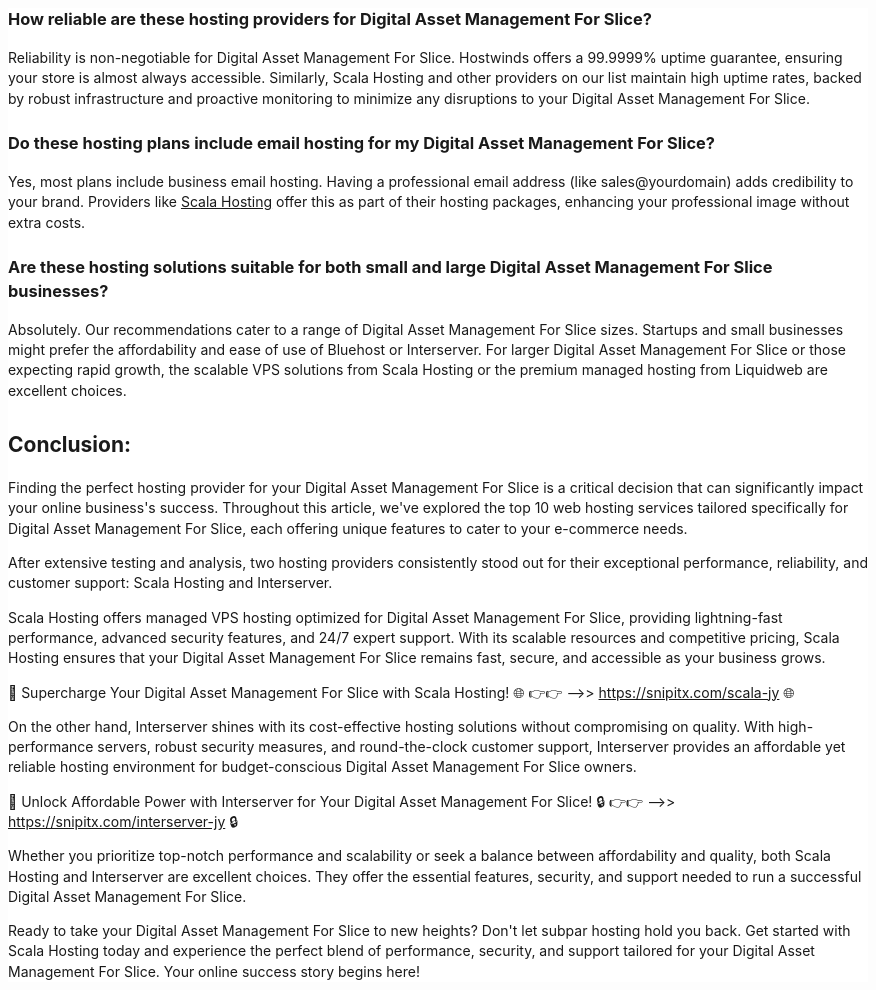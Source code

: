 ### How reliable are these hosting providers for Digital Asset Management For Slice? 
Reliability is non-negotiable for Digital Asset Management For Slice. Hostwinds offers a 99.9999% uptime guarantee, ensuring your store is almost always accessible. Similarly, Scala Hosting and other providers on our list maintain high uptime rates, backed by robust infrastructure and proactive monitoring to minimize any disruptions to your Digital Asset Management For Slice.

### Do these hosting plans include email hosting for my Digital Asset Management For Slice? 
Yes, most plans include business email hosting. Having a professional email address (like sales@yourdomain) adds credibility to your brand. Providers like [Scala Hosting](https://snipitx.com/scala-jy) offer this as part of their hosting packages, enhancing your professional image without extra costs.

### Are these hosting solutions suitable for both small and large Digital Asset Management For Slice businesses? 
Absolutely. Our recommendations cater to a range of Digital Asset Management For Slice sizes. Startups and small businesses might prefer the affordability and ease of use of Bluehost or Interserver. For larger Digital Asset Management For Slice or those expecting rapid growth, the scalable VPS solutions from Scala Hosting or the premium managed hosting from Liquidweb are excellent choices.

## Conclusion:

Finding the perfect hosting provider for your Digital Asset Management For Slice is a critical decision that can significantly impact your online business's success. Throughout this article, we've explored the top 10 web hosting services tailored specifically for Digital Asset Management For Slice, each offering unique features to cater to your e-commerce needs.

After extensive testing and analysis, two hosting providers consistently stood out for their exceptional performance, reliability, and customer support: Scala Hosting and Interserver.

Scala Hosting offers managed VPS hosting optimized for Digital Asset Management For Slice, providing lightning-fast performance, advanced security features, and 24/7 expert support. With its scalable resources and competitive pricing, Scala Hosting ensures that your Digital Asset Management For Slice remains fast, secure, and accessible as your business grows.

🚀 Supercharge Your Digital Asset Management For Slice with Scala Hosting! 🌐
👉👉 -->> https://snipitx.com/scala-jy 🌐

On the other hand, Interserver shines with its cost-effective hosting solutions without compromising on quality. With high-performance servers, robust security measures, and round-the-clock customer support, Interserver provides an affordable yet reliable hosting environment for budget-conscious Digital Asset Management For Slice owners.

💸 Unlock Affordable Power with Interserver for Your Digital Asset Management For Slice! 🔒
👉👉 -->> https://snipitx.com/interserver-jy 🔒

Whether you prioritize top-notch performance and scalability or seek a balance between affordability and quality, both Scala Hosting and Interserver are excellent choices. They offer the essential features, security, and support needed to run a successful Digital Asset Management For Slice.

Ready to take your Digital Asset Management For Slice to new heights? Don't let subpar hosting hold you back. Get started with Scala Hosting today and experience the perfect blend of performance, security, and support tailored for your Digital Asset Management For Slice. Your online success story begins here!

